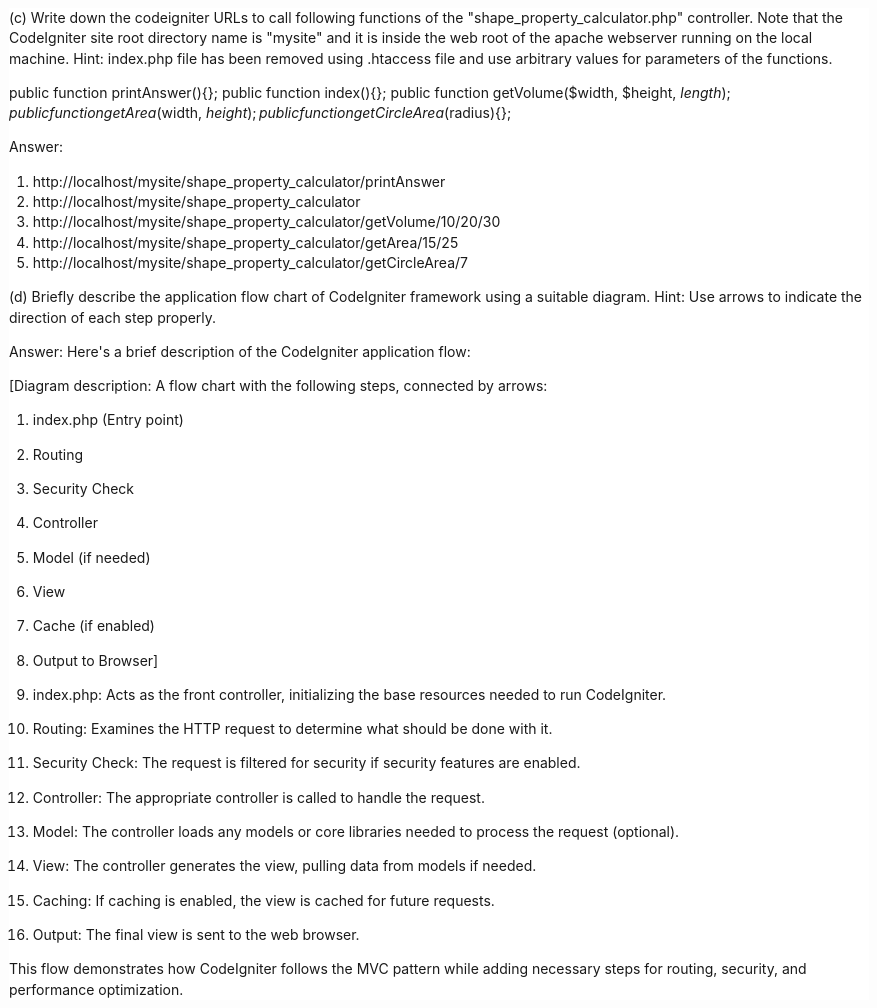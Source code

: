 (c) Write down the codeigniter URLs to call following functions of the "shape_property_calculator.php" controller. Note that the CodeIgniter site root directory name is "mysite" and it is inside the web root of the apache webserver running on the local machine. Hint: index.php file has been removed using .htaccess file and use arbitrary values for parameters of the functions.

public function printAnswer(){};
public function index(){};
public function getVolume($width, $height, $length){};
public function getArea($width, $height){};
public function getCircleArea($radius){};

Answer:

1. http://localhost/mysite/shape_property_calculator/printAnswer
2. http://localhost/mysite/shape_property_calculator
3. http://localhost/mysite/shape_property_calculator/getVolume/10/20/30
4. http://localhost/mysite/shape_property_calculator/getArea/15/25
5. http://localhost/mysite/shape_property_calculator/getCircleArea/7

(d) Briefly describe the application flow chart of CodeIgniter framework using a suitable diagram. Hint: Use arrows to indicate the direction of each step properly.

Answer:
Here's a brief description of the CodeIgniter application flow:

[Diagram description: A flow chart with the following steps, connected by arrows:

1. index.php (Entry point)
2. Routing
3. Security Check
4. Controller
5. Model (if needed)
6. View
7. Cache (if enabled)
8. Output to Browser]

9. index.php: Acts as the front controller, initializing the base resources needed to run CodeIgniter.
10. Routing: Examines the HTTP request to determine what should be done with it.
11. Security Check: The request is filtered for security if security features are enabled.
12. Controller: The appropriate controller is called to handle the request.
13. Model: The controller loads any models or core libraries needed to process the request (optional).
14. View: The controller generates the view, pulling data from models if needed.
15. Caching: If caching is enabled, the view is cached for future requests.
16. Output: The final view is sent to the web browser.

This flow demonstrates how CodeIgniter follows the MVC pattern while adding necessary steps for routing, security, and performance optimization.
